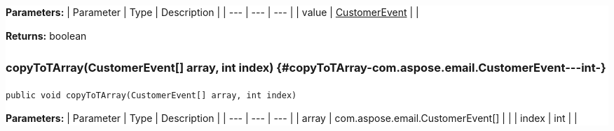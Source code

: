 


**Parameters:**
| Parameter | Type | Description |
| --- | --- | --- |
| value | [CustomerEvent](../../com.aspose.email/customerevent) |  |

**Returns:**
boolean
### copyToTArray(CustomerEvent[] array, int index) {#copyToTArray-com.aspose.email.CustomerEvent---int-}
```
public void copyToTArray(CustomerEvent[] array, int index)
```




**Parameters:**
| Parameter | Type | Description |
| --- | --- | --- |
| array | com.aspose.email.CustomerEvent[] |  |
| index | int |  |

